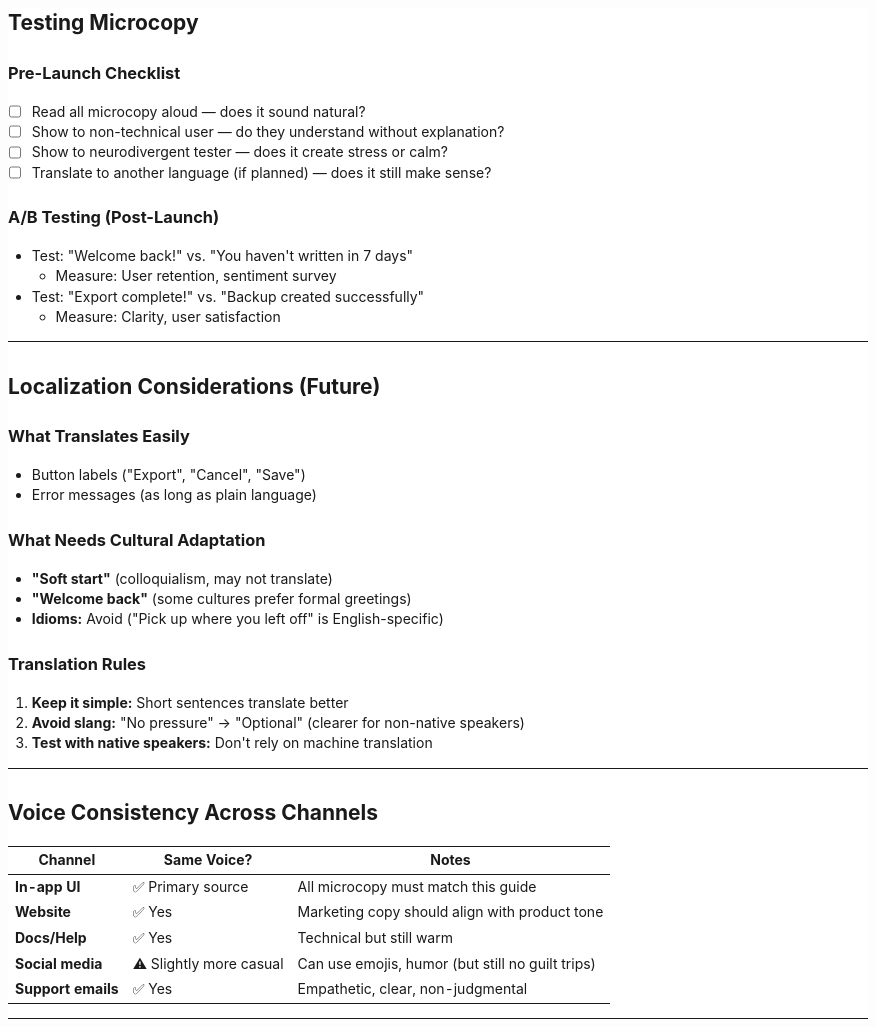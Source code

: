 
## Testing Microcopy

### Pre-Launch Checklist
- [ ] Read all microcopy aloud — does it sound natural?
- [ ] Show to non-technical user — do they understand without explanation?
- [ ] Show to neurodivergent tester — does it create stress or calm?
- [ ] Translate to another language (if planned) — does it still make sense?

### A/B Testing (Post-Launch)
- Test: "Welcome back!" vs. "You haven't written in 7 days"
  - Measure: User retention, sentiment survey
- Test: "Export complete!" vs. "Backup created successfully"
  - Measure: Clarity, user satisfaction

---

## Localization Considerations (Future)

### What Translates Easily
- Button labels ("Export", "Cancel", "Save")
- Error messages (as long as plain language)

### What Needs Cultural Adaptation
- **"Soft start"** (colloquialism, may not translate)
- **"Welcome back"** (some cultures prefer formal greetings)
- **Idioms:** Avoid ("Pick up where you left off" is English-specific)

### Translation Rules
1. **Keep it simple:** Short sentences translate better
2. **Avoid slang:** "No pressure" → "Optional" (clearer for non-native speakers)
3. **Test with native speakers:** Don't rely on machine translation

---

## Voice Consistency Across Channels

| Channel | Same Voice? | Notes |
|---------|-------------|-------|
| **In-app UI** | ✅ Primary source | All microcopy must match this guide |
| **Website** | ✅ Yes | Marketing copy should align with product tone |
| **Docs/Help** | ✅ Yes | Technical but still warm |
| **Social media** | ⚠️ Slightly more casual | Can use emojis, humor (but still no guilt trips) |
| **Support emails** | ✅ Yes | Empathetic, clear, non-judgmental |

---

